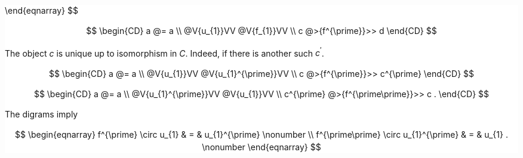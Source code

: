 \end{eqnarray}
$$

$$
\begin{CD}
    a @= a
    \\
    @V{u_{1}}VV    @V{f_{1}}VV
    \\
    c  @>{f^{\prime}}>> d
\end{CD}
$$

The object $c$ is unique up to isomorphism in $C$.
Indeed, if there is another such $c^{\prime}$.

$$
\begin{CD}
    a @= a
    \\
    @V{u_{1}}VV    @V{u_{1}^{\prime}}VV
    \\
    c  @>{f^{\prime}}>> c^{\prime}
\end{CD}
$$

$$
\begin{CD}
    a @=  a
    \\
    @V{u_{1}^{\prime}}VV    @V{u_{1}}VV
    \\
    c^{\prime}  @>{f^{\prime\prime}}>> c
    .
\end{CD}
$$

The digrams imply

$$
\begin{eqnarray}
    f^{\prime} \circ u_{1}
    & = &
        u_{1}^{\prime}
    \nonumber
    \\
    f^{\prime\prime} \circ u_{1}^{\prime}
    & = &
        u_{1}
    .
    \nonumber
\end{eqnarray}
$$

